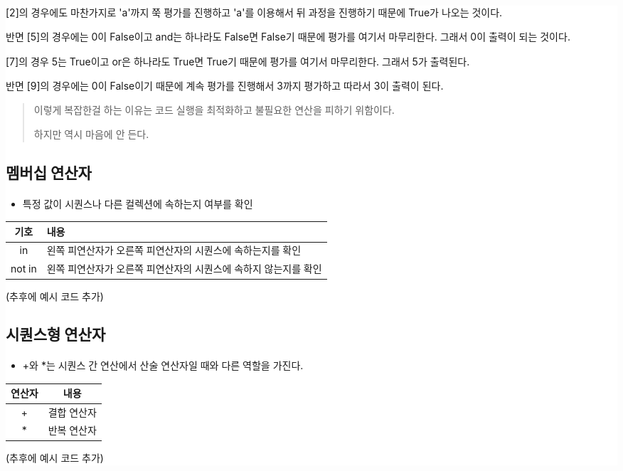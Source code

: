 [2]의 경우에도 마찬가지로 'a'까지 쭉 평가를 진행하고 'a'를 이용해서 뒤 과정을 진행하기 때문에 True가 나오는 것이다.

반면 [5]의 경우에는 0이 False이고 and는 하나라도 False면 False기 때문에 평가를 여기서 마무리한다. 그래서 0이 출력이 되는 것이다.

[7]의 경우 5는 True이고 or은 하나라도 True면 True기 때문에 평가를 여기서 마무리한다. 그래서 5가 출력된다.

반면 [9]의 경우에는 0이 False이기 때문에 계속 평가를 진행해서 3까지 평가하고 따라서 3이 출력이 된다.

> 이렇게 복잡한걸 하는 이유는 코드 실행을 최적화하고 불필요한 연산을 피하기 위함이다.
> 
> 하지만 역시 마음에 안 든다.

## 멤버십 연산자
 - 특정 값이 시퀀스나 다른 컬렉션에 속하는지 여부를 확인

 |기호|내용|
 |:----:|:----|
 |in|왼쪽 피연산자가 오른쪽 피연산자의 시퀀스에 속하는지를 확인|
 |not in|왼쪽 피연산자가 오른쪽 피연산자의 시퀀스에 속하지 않는지를 확인|

 (추후에 예시 코드 추가)

## 시퀀스형 연산자
 - +와 *는 시퀀스 간 연산에서 산술 연산자일 때와 다른 역할을 가진다.

|연산자|내용|
|:----:|:----:|
|+|결합 연산자|
|*|반복 연산자|

(추후에 예시 코드 추가)
